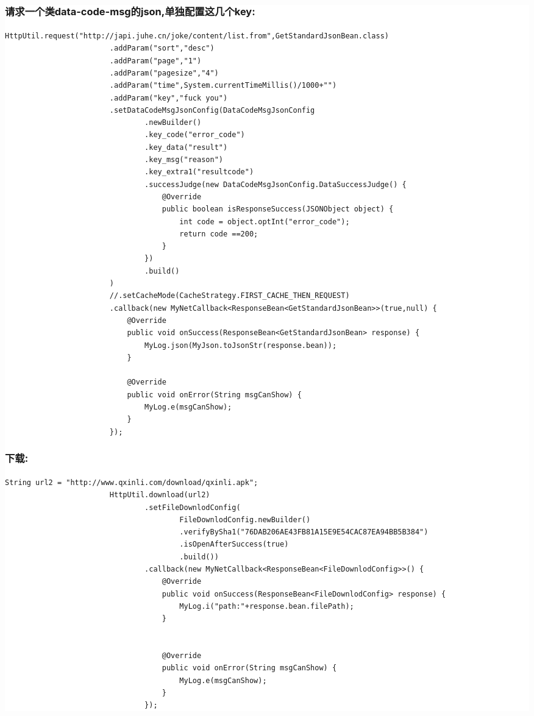 ### 请求一个类data-code-msg的json,单独配置这几个key:

```
HttpUtil.request("http://japi.juhe.cn/joke/content/list.from",GetStandardJsonBean.class)
                        .addParam("sort","desc")
                        .addParam("page","1")
                        .addParam("pagesize","4")
                        .addParam("time",System.currentTimeMillis()/1000+"")
                        .addParam("key","fuck you")
                        .setDataCodeMsgJsonConfig(DataCodeMsgJsonConfig
                                .newBuilder()
                                .key_code("error_code")
                                .key_data("result")
                                .key_msg("reason")
                                .key_extra1("resultcode")
                                .successJudge(new DataCodeMsgJsonConfig.DataSuccessJudge() {
                                    @Override
                                    public boolean isResponseSuccess(JSONObject object) {
                                        int code = object.optInt("error_code");
                                        return code ==200;
                                    }
                                })
                                .build()
                        )
                        //.setCacheMode(CacheStrategy.FIRST_CACHE_THEN_REQUEST)
                        .callback(new MyNetCallback<ResponseBean<GetStandardJsonBean>>(true,null) {
                            @Override
                            public void onSuccess(ResponseBean<GetStandardJsonBean> response) {
                                MyLog.json(MyJson.toJsonStr(response.bean));
                            }

                            @Override
                            public void onError(String msgCanShow) {
                                MyLog.e(msgCanShow);
                            }
                        });
```

### 下载:

```
String url2 = "http://www.qxinli.com/download/qxinli.apk";
                        HttpUtil.download(url2)
                                .setFileDownlodConfig(
                                        FileDownlodConfig.newBuilder()
                                        .verifyBySha1("76DAB206AE43FB81A15E9E54CAC87EA94BB5B384")
                                        .isOpenAfterSuccess(true)
                                        .build())
                                .callback(new MyNetCallback<ResponseBean<FileDownlodConfig>>() {
                                    @Override
                                    public void onSuccess(ResponseBean<FileDownlodConfig> response) {
                                        MyLog.i("path:"+response.bean.filePath);
                                    }


                                    @Override
                                    public void onError(String msgCanShow) {
                                        MyLog.e(msgCanShow);
                                    }
                                });
```
